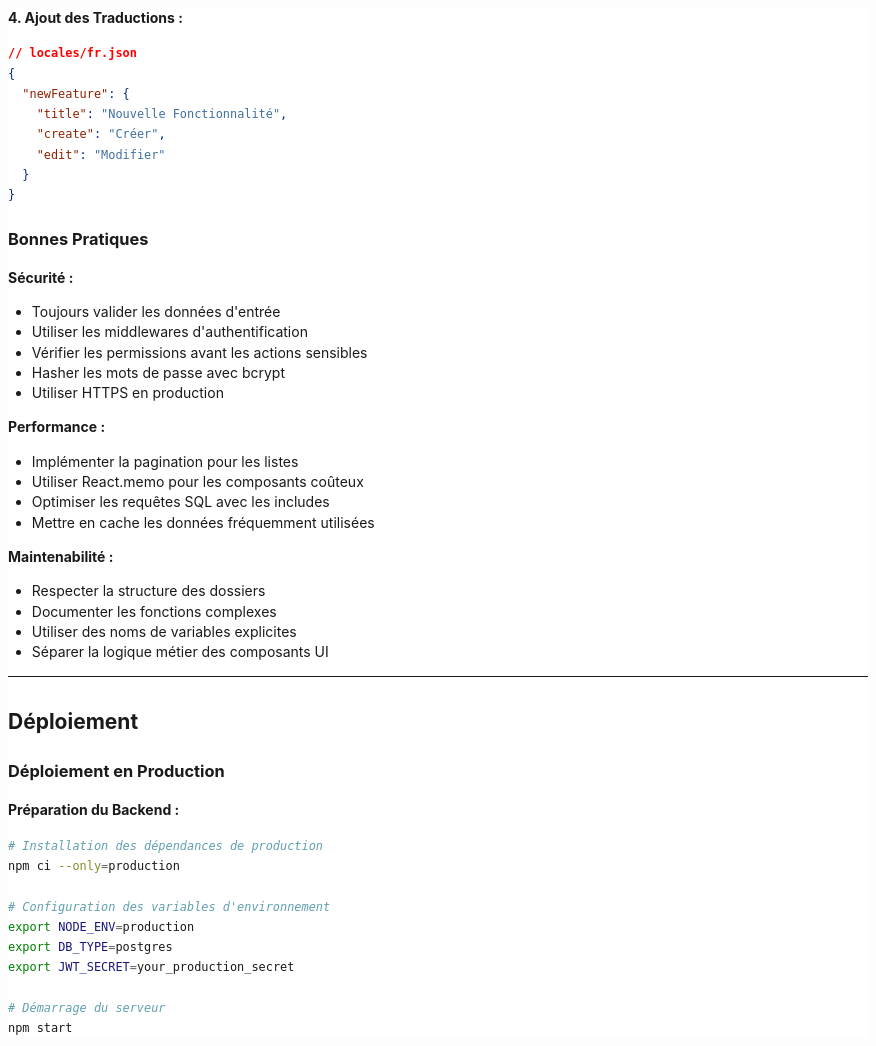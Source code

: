 **4. Ajout des Traductions :**
```json
// locales/fr.json
{
  "newFeature": {
    "title": "Nouvelle Fonctionnalité",
    "create": "Créer",
    "edit": "Modifier"
  }
}
```

### Bonnes Pratiques

**Sécurité :**
- Toujours valider les données d'entrée
- Utiliser les middlewares d'authentification
- Vérifier les permissions avant les actions sensibles
- Hasher les mots de passe avec bcrypt
- Utiliser HTTPS en production

**Performance :**
- Implémenter la pagination pour les listes
- Utiliser React.memo pour les composants coûteux
- Optimiser les requêtes SQL avec les includes
- Mettre en cache les données fréquemment utilisées

**Maintenabilité :**
- Respecter la structure des dossiers
- Documenter les fonctions complexes
- Utiliser des noms de variables explicites
- Séparer la logique métier des composants UI

---

## Déploiement

### Déploiement en Production

**Préparation du Backend :**
```bash
# Installation des dépendances de production
npm ci --only=production

# Configuration des variables d'environnement
export NODE_ENV=production
export DB_TYPE=postgres
export JWT_SECRET=your_production_secret

# Démarrage du serveur
npm start
```

